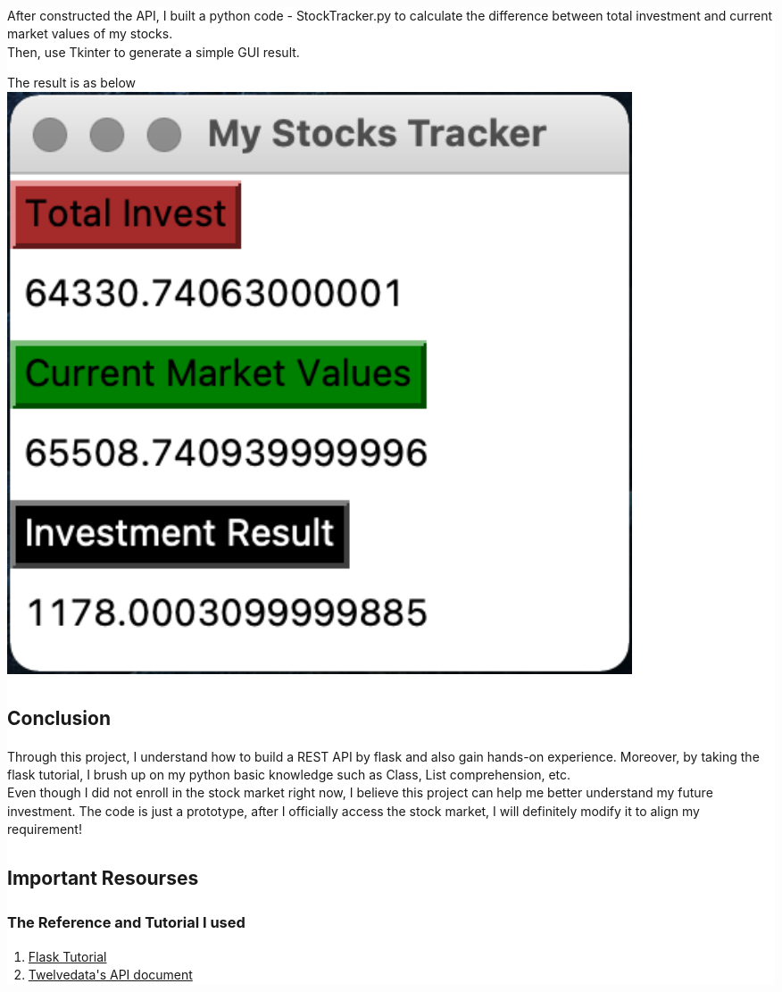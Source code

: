 After constructed the API, I built a python code - StockTracker.py to calculate the difference between total investment and current market values of my stocks.\
Then, use Tkinter to generate a simple GUI result.

The result is as below\
<img src = "/images/Stock Tracker Dash.png" width='700' heigh='600'>

## Conclusion
Through this project, I understand how to build a REST API by flask and also gain hands-on experience. Moreover, by taking the flask tutorial, I brush up on my python basic knowledge such as Class, List comprehension, etc.\
Even though I did not enroll in the stock market right now, I believe this project can help me better understand my future investment. The code is just a prototype, after I officially access the stock market, I will definitely modify it to align my requirement!

## Important Resourses

### The Reference and Tutorial I used
1. [Flask Tutorial](https://www.udemy.com/course/rest-api-flask-and-python/)
2. [Twelvedata's API document](https://twelvedata.com/docs#getting-started)
